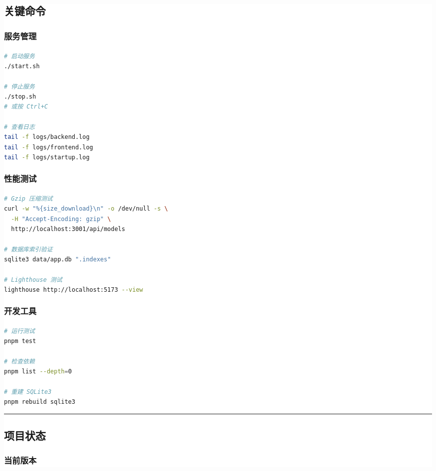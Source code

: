 
## 关键命令

### 服务管理

```bash
# 启动服务
./start.sh

# 停止服务
./stop.sh
# 或按 Ctrl+C

# 查看日志
tail -f logs/backend.log
tail -f logs/frontend.log
tail -f logs/startup.log
```

### 性能测试

```bash
# Gzip 压缩测试
curl -w "%{size_download}\n" -o /dev/null -s \
  -H "Accept-Encoding: gzip" \
  http://localhost:3001/api/models

# 数据库索引验证
sqlite3 data/app.db ".indexes"

# Lighthouse 测试
lighthouse http://localhost:5173 --view
```

### 开发工具

```bash
# 运行测试
pnpm test

# 检查依赖
pnpm list --depth=0

# 重建 SQLite3
pnpm rebuild sqlite3
```

---

## 项目状态

### 当前版本
